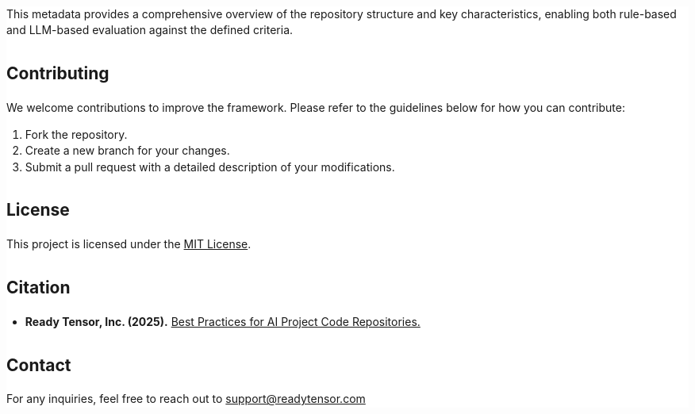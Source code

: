 This metadata provides a comprehensive overview of the repository structure and key characteristics, enabling both rule-based and LLM-based evaluation against the defined criteria.

## Contributing

We welcome contributions to improve the framework. Please refer to the guidelines below for how you can contribute:

1. Fork the repository.
2. Create a new branch for your changes.
3. Submit a pull request with a detailed description of your modifications.

## License

This project is licensed under the [MIT License](https://github.com/readytensor/rt-repo-assessment/blob/main/LICENSE).

## Citation

- **Ready Tensor, Inc. (2025).**  [Best Practices for AI Project Code Repositories.](https://app.readytensor.ai/publications/best-practices-for-ai-project-code-repositories-0llldKKtn8Xb)

## Contact

For any inquiries, feel free to reach out to support@readytensor.com
